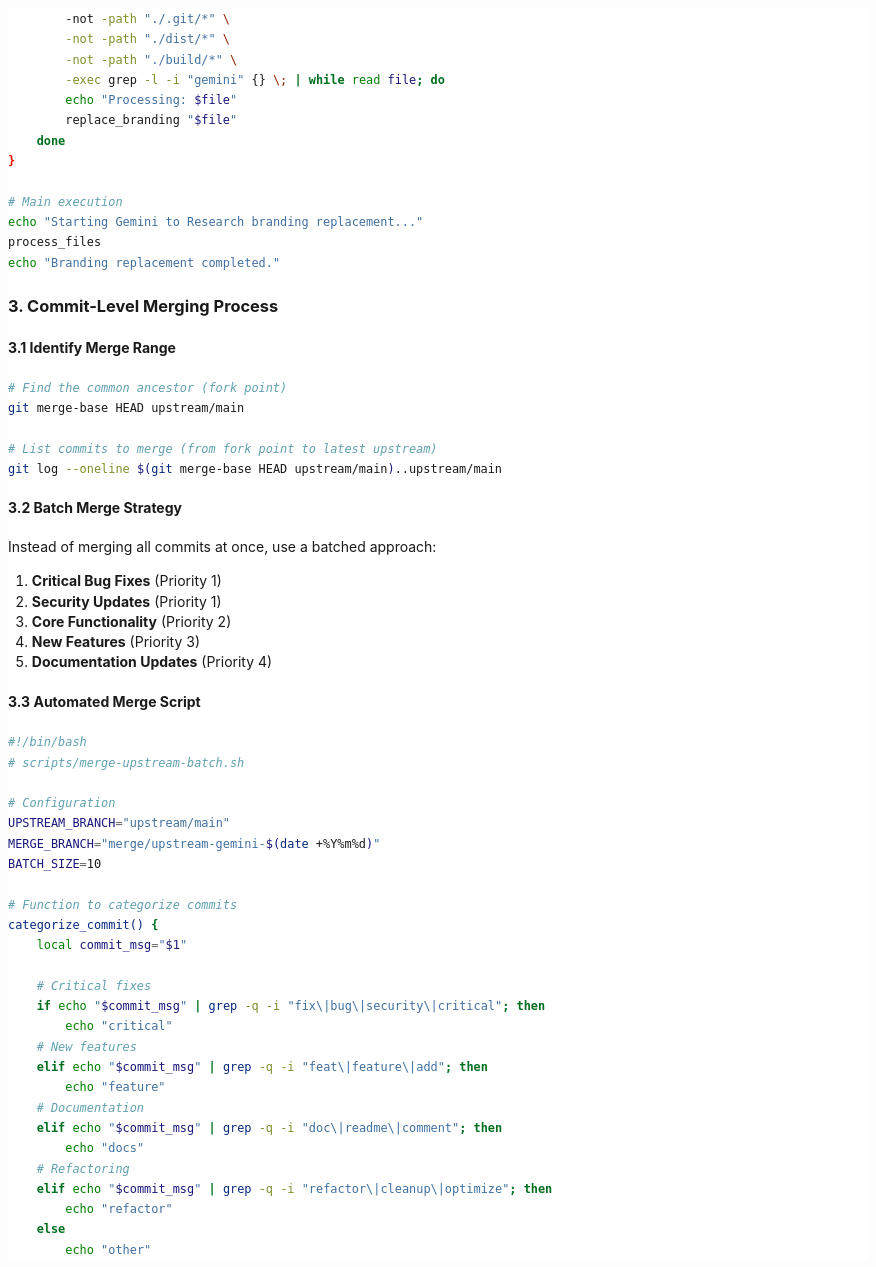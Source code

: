 ```bash
        -not -path "./.git/*" \
        -not -path "./dist/*" \
        -not -path "./build/*" \
        -exec grep -l -i "gemini" {} \; | while read file; do
        echo "Processing: $file"
        replace_branding "$file"
    done
}

# Main execution
echo "Starting Gemini to Research branding replacement..."
process_files
echo "Branding replacement completed."
```

### 3. Commit-Level Merging Process

#### 3.1 Identify Merge Range
```bash
# Find the common ancestor (fork point)
git merge-base HEAD upstream/main

# List commits to merge (from fork point to latest upstream)
git log --oneline $(git merge-base HEAD upstream/main)..upstream/main
```

#### 3.2 Batch Merge Strategy

Instead of merging all commits at once, use a batched approach:

1. **Critical Bug Fixes** (Priority 1)
2. **Security Updates** (Priority 1)
3. **Core Functionality** (Priority 2)
4. **New Features** (Priority 3)
5. **Documentation Updates** (Priority 4)

#### 3.3 Automated Merge Script

```bash
#!/bin/bash
# scripts/merge-upstream-batch.sh

# Configuration
UPSTREAM_BRANCH="upstream/main"
MERGE_BRANCH="merge/upstream-gemini-$(date +%Y%m%d)"
BATCH_SIZE=10

# Function to categorize commits
categorize_commit() {
    local commit_msg="$1"
    
    # Critical fixes
    if echo "$commit_msg" | grep -q -i "fix\|bug\|security\|critical"; then
        echo "critical"
    # New features
    elif echo "$commit_msg" | grep -q -i "feat\|feature\|add"; then
        echo "feature"
    # Documentation
    elif echo "$commit_msg" | grep -q -i "doc\|readme\|comment"; then
        echo "docs"
    # Refactoring
    elif echo "$commit_msg" | grep -q -i "refactor\|cleanup\|optimize"; then
        echo "refactor"
    else
        echo "other"
```